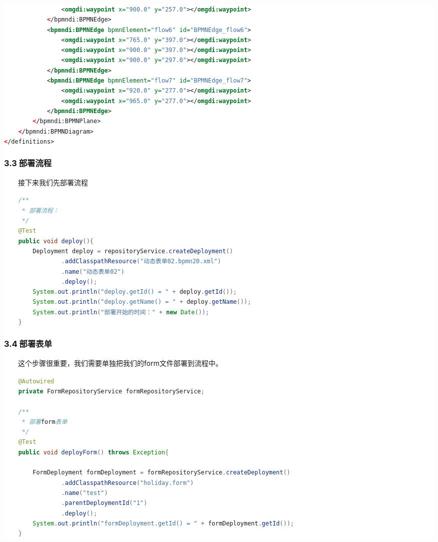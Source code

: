 ```xml
                <omgdi:waypoint x="900.0" y="257.0"></omgdi:waypoint>
            </bpmndi:BPMNEdge>
            <bpmndi:BPMNEdge bpmnElement="flow6" id="BPMNEdge_flow6">
                <omgdi:waypoint x="765.0" y="397.0"></omgdi:waypoint>
                <omgdi:waypoint x="900.0" y="397.0"></omgdi:waypoint>
                <omgdi:waypoint x="900.0" y="297.0"></omgdi:waypoint>
            </bpmndi:BPMNEdge>
            <bpmndi:BPMNEdge bpmnElement="flow7" id="BPMNEdge_flow7">
                <omgdi:waypoint x="920.0" y="277.0"></omgdi:waypoint>
                <omgdi:waypoint x="965.0" y="277.0"></omgdi:waypoint>
            </bpmndi:BPMNEdge>
        </bpmndi:BPMNPlane>
    </bpmndi:BPMNDiagram>
</definitions>
```



### 3.3 部署流程

&emsp;&emsp;接下来我们先部署流程

```java
    /**
     * 部署流程：
     */
    @Test
    public void deploy(){
        Deployment deploy = repositoryService.createDeployment()
                .addClasspathResource("动态表单02.bpmn20.xml")
                .name("动态表单02")
                .deploy();
        System.out.println("deploy.getId() = " + deploy.getId());
        System.out.println("deploy.getName() = " + deploy.getName());
        System.out.println("部署开始的时间：" + new Date());
    }
```



### 3.4 部署表单

&emsp;&emsp;这个步骤很重要，我们需要单独把我们的form文件部署到流程中。

```java
    @Autowired
    private FormRepositoryService formRepositoryService;

    /**
     * 部署form表单
     */
    @Test
    public void deployForm() throws Exception{

        FormDeployment formDeployment = formRepositoryService.createDeployment()
                .addClasspathResource("holiday.form")
                .name("test")
                .parentDeploymentId("1")
                .deploy();
        System.out.println("formDeployment.getId() = " + formDeployment.getId());
    }
```

